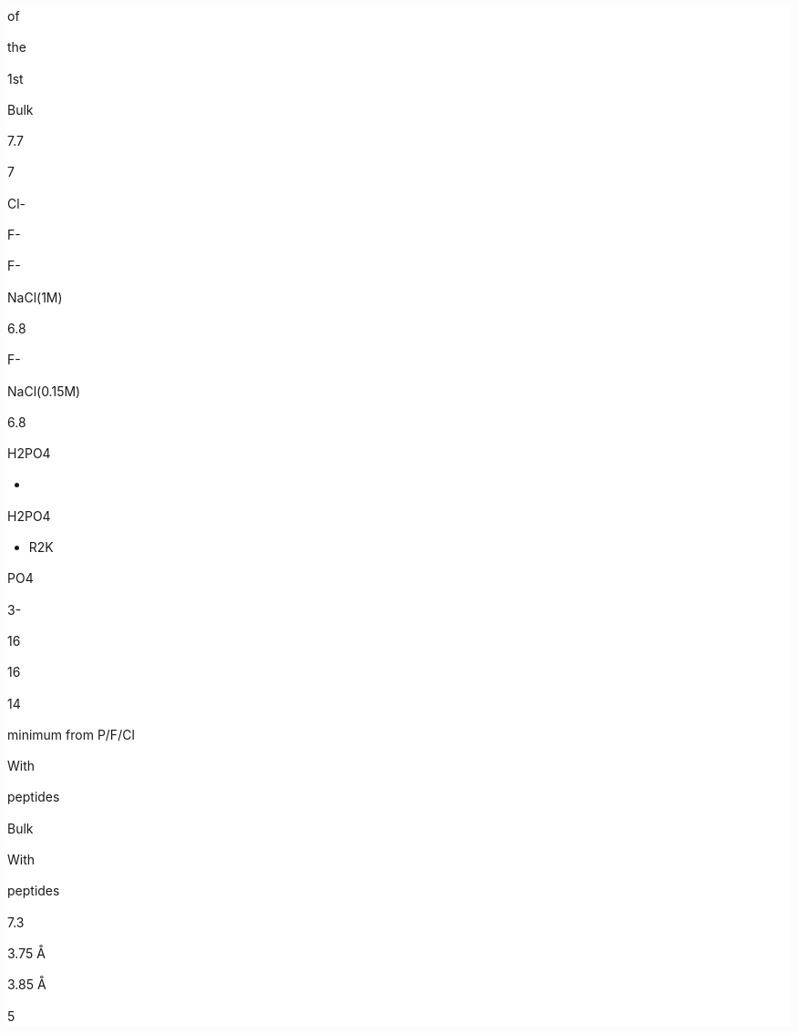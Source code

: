  of

 the

 1st

 Bulk

 7.7

 7

 Cl-

 F-

 F-

NaCl(1M)

 6.8

 F-

NaCl(0.15M)

 6.8

 H2PO4

-

 H2PO4

- R2K

 PO4

3-

 16

 16

 14

 minimum from P/F/Cl

 With

peptides

 Bulk

 With

peptides

 7.3

 3.75 Å

 3.85 Å

 5
